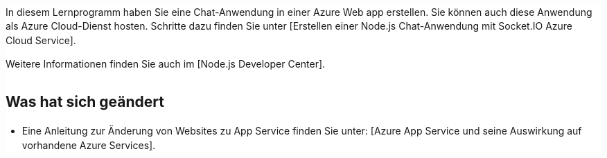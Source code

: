 In diesem Lernprogramm haben Sie eine Chat-Anwendung in einer Azure Web app erstellen. Sie können auch diese Anwendung als Azure Cloud-Dienst hosten. Schritte dazu finden Sie unter [Erstellen einer Node.js Chat-Anwendung mit Socket.IO Azure Cloud Service].

Weitere Informationen finden Sie auch im [Node.js Developer Center].

## <a name="whats-changed"></a>Was hat sich geändert

* Eine Anleitung zur Änderung von Websites zu App Service finden Sie unter: [Azure App Service und seine Auswirkung auf vorhandene Azure Services].



[Azure Redis Cache]: /documentation/services/redis-cache/
[App Service webapps]: http://go.microsoft.com/fwlink/?LinkId=529714
[Webseite Apps Preise]: http://go.microsoft.com/fwlink/?LinkId=511643
[Erstellen einer Anwendung Node.js Chat mit Socket.IO Azure Cloud Service]: ../cloud-services/cloud-services-nodejs-chat-app-socketio.md
[Install and Configure the Azure CLI]: ../xplat-cli-install.md
[Azure App Service und ihre Auswirkung auf vorhandene Azure Services]: http://go.microsoft.com/fwlink/?LinkId=529714
[Node.js-Entwicklercenter]: /develop/nodejs/
[Versuchen Sie App Service]: http://go.microsoft.com/fwlink/?LinkId=523751
[Affinität in Azure Websites]: https://azure.microsoft.com/blog/2013/11/18/disabling-arrs-instance-affinity-in-windows-azure-web-sites/
[Erstellen Sie einen Cache in Azure Redis Cache]: ../redis-cache/cache-dotnet-how-to-use-azure-redis-cache.md

[Socket.IO redis]: https://github.com/socketio/socket.io-redis
[Socket.IO GitHub repository]: https://github.com/socketio/socket.io
[ZIP oder GZ archivierte Version]: https://github.com/socketio/socket.io/releases



[chat-example-view]: ./media/web-sites-nodejs-chat-app-socketio/socketio-2.png
[npm-output]: ./media/web-sites-nodejs-chat-app-socketio/socketio-7.png
[completed-app]: ./media/web-sites-nodejs-chat-app-socketio/websitesocketcomplete.png
